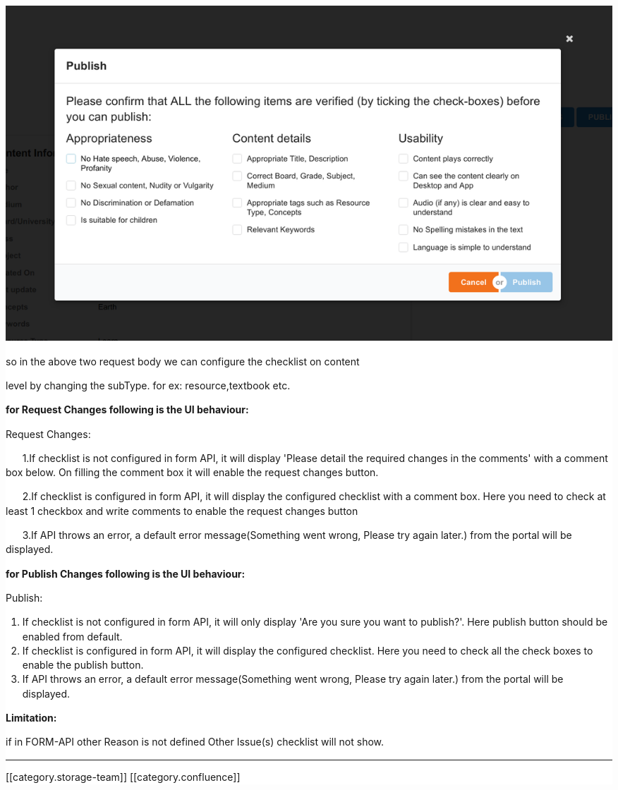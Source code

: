 ![](images/storage/publish-popup.png)

so in the above two request body we can configure the checklist on content

level by changing the subType. for ex: resource,textbook etc.

 **for Request Changes following is the UI behaviour:** 

Request Changes:

      1.If checklist is not configured in form API, it will display 'Please detail the required changes in the comments' with a comment box below. On filling the comment box it will enable the request changes button.

      2.If checklist is configured in form API, it will display the configured checklist with a comment box. Here you need to check at least 1 checkbox and write comments to enable the request changes button

      3.If API throws an error, a default error message(Something went wrong, Please try again later.) from the portal will be displayed.

 **for Publish Changes following is the UI behaviour:** 

Publish:


1.  If checklist is not configured in form API, it will only display 'Are you sure you want to publish?'. Here publish button should be enabled from default.
1. If checklist is configured in form API, it will display the configured checklist. Here you need to check all the check boxes to enable the publish button.
1. If API throws an error, a default error message(Something went wrong, Please try again later.) from the portal will be displayed.

 **Limitation:** 

if in FORM-API other Reason is not defined Other Issue(s) checklist will not show.



*****

[[category.storage-team]] 
[[category.confluence]] 

